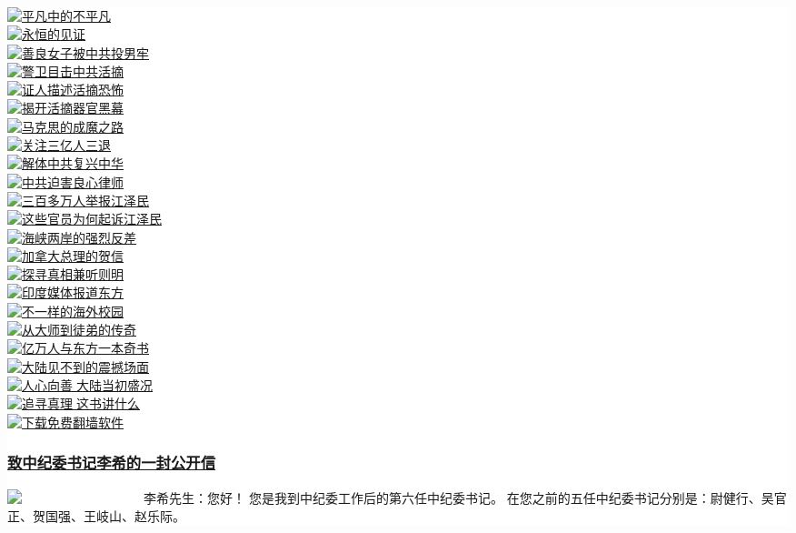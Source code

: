 <a href="https://gitlab.com/Zhai.Qiao.Ling.Shi571175/vdO23c_E/raw/master/public/O23c_E.webm" target="_blank"><img width="130" src="https://raw.githubusercontent.com/19920513/djy/master/gb/130/ming-hsf.jpg" title="平凡中的不平凡" alt="平凡中的不平凡"></a><br><a href="https://github.com/19920513/www/blob/master/README.md?dfh#9" target="_blank"><img width="130" src="https://raw.githubusercontent.com/19920513/djy/master/gb/130/yong-h.jpg" title="永恒的见证"  alt="永恒的见证"></a><br><a href="https://github.com/19920513/djy/blob/master/gb/13/9/29/n3974789.md?dfh#1" target="_blank"><img width="130" src="https://raw.githubusercontent.com/19920513/djy/master/gb/130/shang-lnz.jpg" title="善良女子被中共投男牢"  alt="善良女子被中共投男牢"></a><br><a href="https://github.com/19920513/djy/blob/master/gb/16/3/16/n4663449.md?dfh#1" target="_blank"><img width="130" src="https://raw.githubusercontent.com/19920513/djy/master/gb/130/huo-z3.jpg" title="警卫目击中共活摘"  alt="警卫目击中共活摘"></a><br><a href="https://github.com/19920513/djy/blob/master/gb/16/8/7/n8177641.md?dfh#1" target="_blank"><img width="130" src="https://raw.githubusercontent.com/19920513/djy/master/gb/130/huo-z4.jpg" title="证人描述活摘恐怖"  alt="证人描述活摘恐怖"></a><br><a href="https://github.com/19920513/djy/blob/master/gb/10/4/19/n2881569.md?dfh#1" target="_blank"><img width="130" src="https://raw.githubusercontent.com/19920513/djy/master/gb/130/huo-z1.jpg" title="揭开活摘器官黑幕"  alt="揭开活摘器官黑幕"></a><br><a href="https://github.com/19920513/djy/blob/master/gb/10/11/7/n3077476.md?dfh#1" target="_blank"><img width="130" src="https://raw.githubusercontent.com/19920513/djy/master/gb/130/ma-ks.jpg" title="马克思的成魔之路"  alt="马克思的成魔之路"></a><br><a href="https://github.com/19920513/djy/blob/master/gb/18/5/10/n10381511.md?dfh#1" target="_blank"><img width="130" src="https://raw.githubusercontent.com/19920513/djy/master/gb/130/st1.jpg" title="关注三亿人三退"  alt="关注三亿人三退"></a><br><a href="https://github.com/19920513/djy/blob/master/gb/18/3/21/n10237682.md?dfh#1" target="_blank"><img width="130" src="https://raw.githubusercontent.com/19920513/djy/master/gb/130/jie-t.jpg" title="解体中共复兴中华"  alt="解体中共复兴中华"></a><br><a href="https://github.com/19920513/djy/blob/master/gb/9/2/9/n2422991.md?dfh#1" target="_blank"><img width="130" src="https://raw.githubusercontent.com/19920513/djy/master/gb/130/gao-zs.jpg" title="中共迫害良心律师"  alt="中共迫害良心律师"></a><br><a href="https://github.com/19920513/djy/blob/master/gb/18/12/9/n10900044.md?dfh#1" target="_blank"><img width="130" src="https://raw.githubusercontent.com/19920513/djy/master/gb/130/sj1.jpg" title="三百多万人举报江泽民"  alt="三百多万人举报江泽民"></a><br><a href="https://github.com/19920513/djy/blob/master/gb/18/8/28/n10672014.md?dfh#1" target="_blank"><img width="130" src="https://raw.githubusercontent.com/19920513/djy/master/gb/130/sj2.jpg" title="这些官员为何起诉江泽民"  alt="这些官员为何起诉江泽民"></a><br><a href="https://github.com/19920513/djy/blob/master/gb/8/12/18/n2367165.md?dfh#1" target="_blank"><img width="130" src="https://raw.githubusercontent.com/19920513/djy/master/gb/130/liangan.jpg" title="海峡两岸的强烈反差"  alt="海峡两岸的强烈反差"></a><br><a href="https://github.com/19920513/djy/blob/master/gb/15/12/10/n4593139.md?dfh#1" target="_blank"><img width="130" src="https://raw.githubusercontent.com/19920513/djy/master/gb/130/jia-ndzl.jpg" title="加拿大总理的贺信"  alt="加拿大总理的贺信"></a><br><a href="https://github.com/19920513/djy/blob/master/gb/11/6/17/n3289382.md?dfh#1" target="_blank"><img width="130" src="https://raw.githubusercontent.com/19920513/djy/master/gb/130/xiao-wd.jpg" title="探寻真相兼听则明"  alt="探寻真相兼听则明"></a><br><a href="https://github.com/19920513/djy/blob/master/gb/18/10/27/n10812623.md?dfh#1" target="_blank"><img width="130" src="https://raw.githubusercontent.com/19920513/djy/master/gb/130/yindu.jpg" title="印度媒体报道东方"  alt="印度媒体报道东方"></a><br><a href="https://github.com/19920513/djy/blob/master/gb/18/6/9/n10469652.md?dfh#1" target="_blank"><img width="130" src="https://raw.githubusercontent.com/19920513/djy/master/gb/130/xie-j.jpg" title="不一样的海外校园"  alt="不一样的海外校园"></a><br><a href="https://github.com/19920513/djy/blob/master/gb/7/4/5/n1669415.md?dfh#1" target="_blank"><img width="130" src="https://raw.githubusercontent.com/19920513/djy/master/gb/130/li-up.jpg" title="从大师到徒弟的传奇"  alt="从大师到徒弟的传奇"></a><br><a href="https://github.com/19920513/djy/blob/master/gb/17/5/26/n9191512.md?dfh#1" target="_blank"><img width="130" src="https://raw.githubusercontent.com/19920513/djy/master/gb/130/zfl2.jpg" title="亿万人与东方一本奇书"  alt="亿万人与东方一本奇书"></a><br><a href="https://github.com/19920513/djy/blob/master/gb/13/11/27/n4020290.md?dfh#1" target="_blank"><img width="130" src="https://raw.githubusercontent.com/19920513/djy/master/gb/130/zhen-h.jpg" title="大陆见不到的震撼场面"  alt="大陆见不到的震撼场面"></a><br><a href="https://github.com/19920513/djy/blob/master/gb/15/7/17/n4482910.md?dfh#1" target="_blank"><img width="130" src="https://raw.githubusercontent.com/19920513/djy/master/gb/130/dalu-sk.jpg" title="人心向善 大陆当初盛况"  alt="人心向善 大陆当初盛况"></a><br><a href="https://github.com/19920513/djy/blob/master/gb/19/1/5/n10955468.md?dfh#1" target="_blank"><img width="130" src="https://raw.githubusercontent.com/19920513/djy/master/gb/130/zfl1.jpg" title="追寻真理 这书讲什么"  alt="追寻真理 这书讲什么"></a><br><a href="https://github.com/19920513/www/blob/master/README.md?dfh#1" target="_blank"><img width="130" src="https://raw.githubusercontent.com/19920513/djy/master/gb/130/fq1.jpg" title="下载免费翻墙软件"  alt="下载免费翻墙软件"></a><br></td></tr>
<tr><td width="742"><h3><a href="https://github.com/19920513/djy/blob/master/gb/23/7/11/n14032506.md#1" target="_blank">致中纪委书记李希的一封公开信</a><br></h3><a href="https://github.com/19920513/djy/blob/master/gb/23/7/11/n14032506.md#1" target="_blank"><img width="150" src="https://i.epochtimes.com/assets/uploads/2023/07/id14032507-2b48d418da4a78d195be651e481fbde9-600x400-320x200.jpeg" align ="left"></a>李希先生：您好！
您是我到中纪委工作后的第六任中纪委书记。
在您之前的五任中纪委书记分别是：尉健行、吴官正、贺国强、王岐山、赵乐际。
